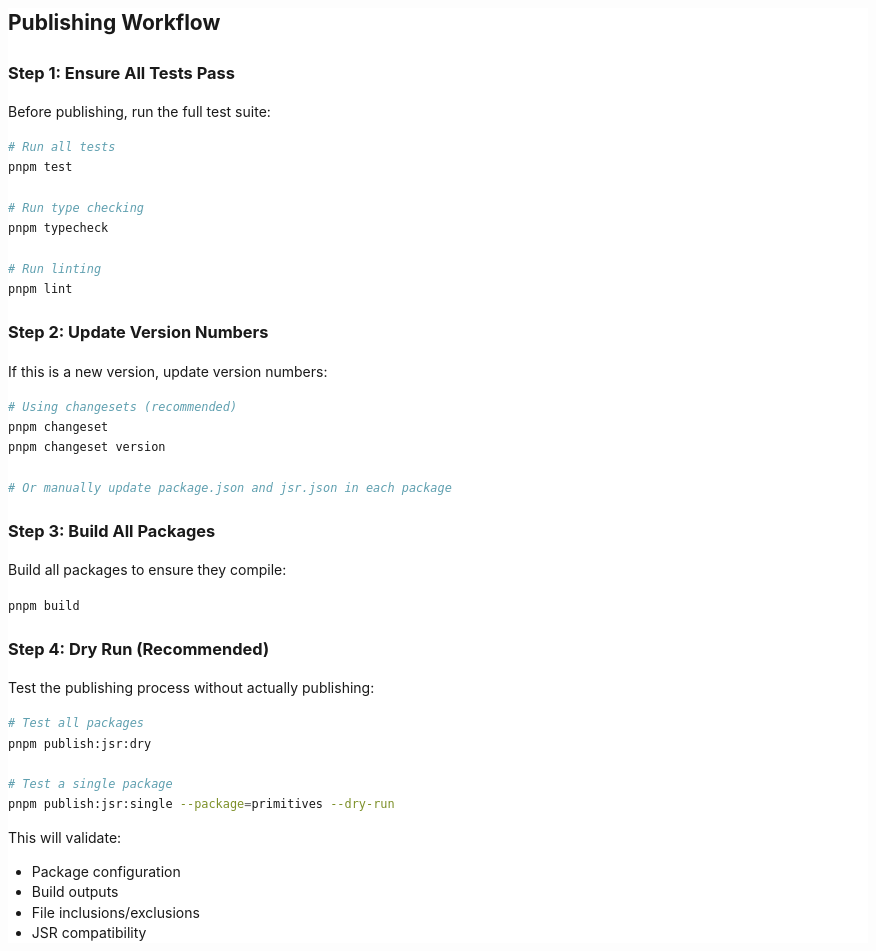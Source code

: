 ## Publishing Workflow

### Step 1: Ensure All Tests Pass

Before publishing, run the full test suite:

```bash
# Run all tests
pnpm test

# Run type checking
pnpm typecheck

# Run linting
pnpm lint
```

### Step 2: Update Version Numbers

If this is a new version, update version numbers:

```bash
# Using changesets (recommended)
pnpm changeset
pnpm changeset version

# Or manually update package.json and jsr.json in each package
```

### Step 3: Build All Packages

Build all packages to ensure they compile:

```bash
pnpm build
```

### Step 4: Dry Run (Recommended)

Test the publishing process without actually publishing:

```bash
# Test all packages
pnpm publish:jsr:dry

# Test a single package
pnpm publish:jsr:single --package=primitives --dry-run
```

This will validate:
- Package configuration
- Build outputs
- File inclusions/exclusions
- JSR compatibility
